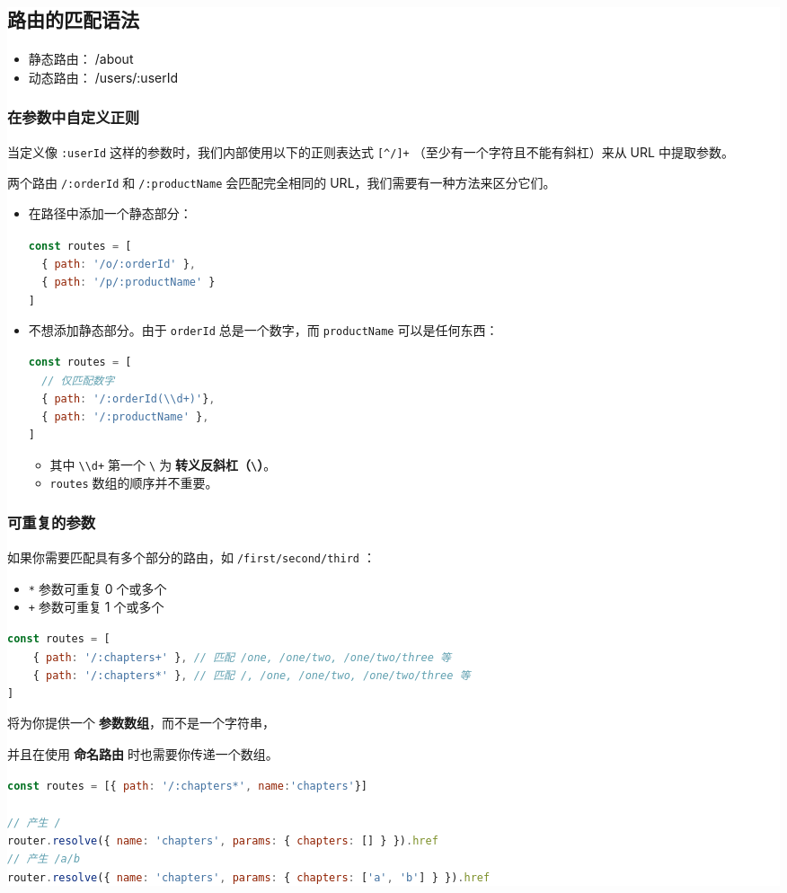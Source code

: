 ## 路由的匹配语法

- 静态路由： /about
- 动态路由： /users/:userId

### 在参数中自定义正则

当定义像 `:userId` 这样的参数时，我们内部使用以下的正则表达式 `[^/]+` （至少有一个字符且不能有斜杠）来从 URL 中提取参数。

两个路由 `/:orderId` 和 `/:productName` 会匹配完全相同的 URL，我们需要有一种方法来区分它们。

- 在路径中添加一个静态部分：

  ```js
  const routes = [
  	{ path: '/o/:orderId' },
    { path: '/p/:productName' }
  ]
  ```

- 不想添加静态部分。由于 `orderId` 总是一个数字，而 `productName` 可以是任何东西：

  ```js
  const routes = [
  	// 仅匹配数字
  	{ path: '/:orderId(\\d+)'},
    { path: '/:productName' },
  ]
  ```

  - 其中 `\\d+` 第一个 `\` 为 **转义反斜杠（`\`）**。
  - `routes` 数组的顺序并不重要。

### 可重复的参数

如果你需要匹配具有多个部分的路由，如 `/first/second/third` ：

- `*` 参数可重复 0 个或多个
- `+`  参数可重复 1 个或多个

```js
const routes = [
	{ path: '/:chapters+' }, // 匹配 /one, /one/two, /one/two/three 等
	{ path: '/:chapters*' }, // 匹配 /, /one, /one/two, /one/two/three 等
]
```

将为你提供一个 **参数数组**，而不是一个字符串，

并且在使用 **命名路由** 时也需要你传递一个数组。

```js
const routes = [{ path: '/:chapters*', name:'chapters'}]

// 产生 /
router.resolve({ name: 'chapters', params: { chapters: [] } }).href
// 产生 /a/b
router.resolve({ name: 'chapters', params: { chapters: ['a', 'b'] } }).href
```
